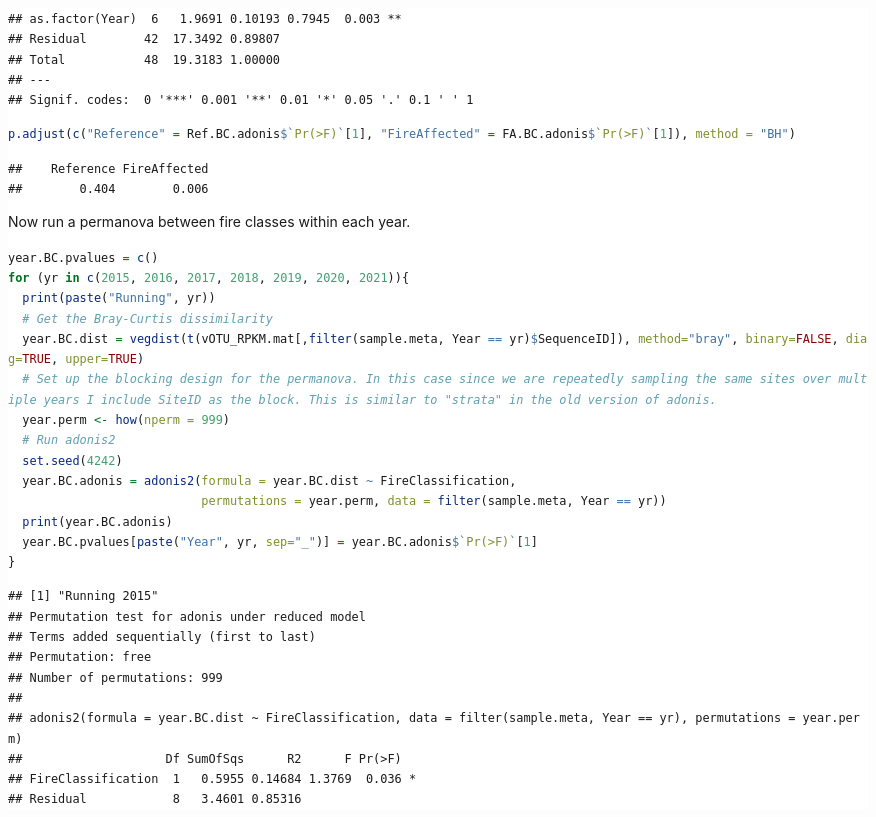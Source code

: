     ## as.factor(Year)  6   1.9691 0.10193 0.7945  0.003 **
    ## Residual        42  17.3492 0.89807                 
    ## Total           48  19.3183 1.00000                 
    ## ---
    ## Signif. codes:  0 '***' 0.001 '**' 0.01 '*' 0.05 '.' 0.1 ' ' 1

``` r
p.adjust(c("Reference" = Ref.BC.adonis$`Pr(>F)`[1], "FireAffected" = FA.BC.adonis$`Pr(>F)`[1]), method = "BH")
```

    ##    Reference FireAffected 
    ##        0.404        0.006

Now run a permanova between fire classes within each year.

``` r
year.BC.pvalues = c()
for (yr in c(2015, 2016, 2017, 2018, 2019, 2020, 2021)){
  print(paste("Running", yr))
  # Get the Bray-Curtis dissimilarity
  year.BC.dist = vegdist(t(vOTU_RPKM.mat[,filter(sample.meta, Year == yr)$SequenceID]), method="bray", binary=FALSE, diag=TRUE, upper=TRUE)
  # Set up the blocking design for the permanova. In this case since we are repeatedly sampling the same sites over multiple years I include SiteID as the block. This is similar to "strata" in the old version of adonis.
  year.perm <- how(nperm = 999)
  # Run adonis2 
  set.seed(4242)
  year.BC.adonis = adonis2(formula = year.BC.dist ~ FireClassification, 
                           permutations = year.perm, data = filter(sample.meta, Year == yr))
  print(year.BC.adonis)
  year.BC.pvalues[paste("Year", yr, sep="_")] = year.BC.adonis$`Pr(>F)`[1]
}
```

    ## [1] "Running 2015"
    ## Permutation test for adonis under reduced model
    ## Terms added sequentially (first to last)
    ## Permutation: free
    ## Number of permutations: 999
    ## 
    ## adonis2(formula = year.BC.dist ~ FireClassification, data = filter(sample.meta, Year == yr), permutations = year.perm)
    ##                    Df SumOfSqs      R2      F Pr(>F)  
    ## FireClassification  1   0.5955 0.14684 1.3769  0.036 *
    ## Residual            8   3.4601 0.85316                